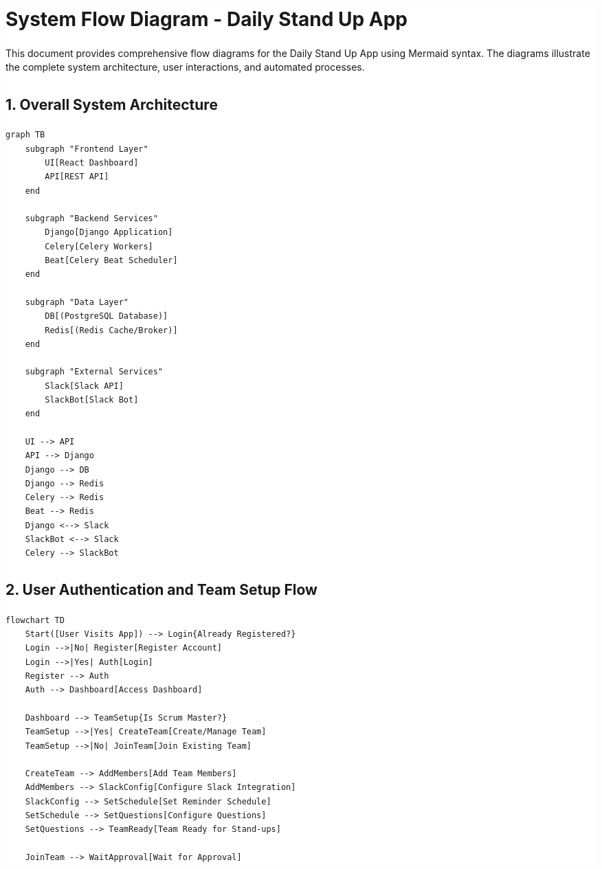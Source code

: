 # System Flow Diagram - Daily Stand Up App

This document provides comprehensive flow diagrams for the Daily Stand Up App using Mermaid syntax. The diagrams illustrate the complete system architecture, user interactions, and automated processes.

## 1. Overall System Architecture

```mermaid
graph TB
    subgraph "Frontend Layer"
        UI[React Dashboard]
        API[REST API]
    end
    
    subgraph "Backend Services"
        Django[Django Application]
        Celery[Celery Workers]
        Beat[Celery Beat Scheduler]
    end
    
    subgraph "Data Layer"
        DB[(PostgreSQL Database)]
        Redis[(Redis Cache/Broker)]
    end
    
    subgraph "External Services"
        Slack[Slack API]
        SlackBot[Slack Bot]
    end
    
    UI --> API
    API --> Django
    Django --> DB
    Django --> Redis
    Celery --> Redis
    Beat --> Redis
    Django <--> Slack
    SlackBot <--> Slack
    Celery --> SlackBot
```

## 2. User Authentication and Team Setup Flow

```mermaid
flowchart TD
    Start([User Visits App]) --> Login{Already Registered?}
    Login -->|No| Register[Register Account]
    Login -->|Yes| Auth[Login]
    Register --> Auth
    Auth --> Dashboard[Access Dashboard]
    
    Dashboard --> TeamSetup{Is Scrum Master?}
    TeamSetup -->|Yes| CreateTeam[Create/Manage Team]
    TeamSetup -->|No| JoinTeam[Join Existing Team]
    
    CreateTeam --> AddMembers[Add Team Members]
    AddMembers --> SlackConfig[Configure Slack Integration]
    SlackConfig --> SetSchedule[Set Reminder Schedule]
    SetSchedule --> SetQuestions[Configure Questions]
    SetQuestions --> TeamReady[Team Ready for Stand-ups]
    
    JoinTeam --> WaitApproval[Wait for Approval]
```